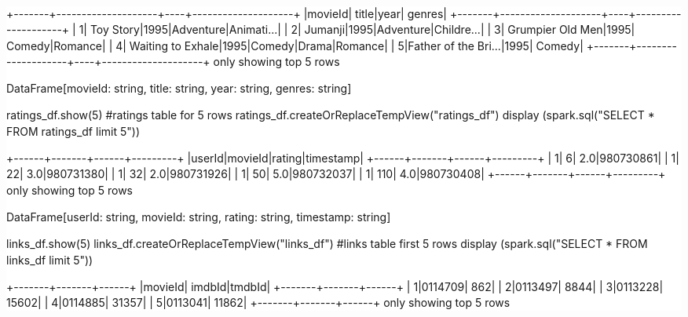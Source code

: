 +-------+--------------------+----+--------------------+
|movieId|               title|year|              genres|
+-------+--------------------+----+--------------------+
|      1|           Toy Story|1995|Adventure|Animati...|
|      2|             Jumanji|1995|Adventure|Childre...|
|      3|    Grumpier Old Men|1995|      Comedy|Romance|
|      4|   Waiting to Exhale|1995|Comedy|Drama|Romance|
|      5|Father of the Bri...|1995|              Comedy|
+-------+--------------------+----+--------------------+
only showing top 5 rows

DataFrame[movieId: string, title: string, year: string, genres: string]
```

```
ratings_df.show(5)                                                              #ratings table for 5 rows
ratings_df.createOrReplaceTempView("ratings_df")
display (spark.sql("SELECT * FROM ratings_df limit 5"))

+------+-------+------+---------+
|userId|movieId|rating|timestamp|
+------+-------+------+---------+
|     1|      6|   2.0|980730861|
|     1|     22|   3.0|980731380|
|     1|     32|   2.0|980731926|
|     1|     50|   5.0|980732037|
|     1|    110|   4.0|980730408|
+------+-------+------+---------+
only showing top 5 rows

DataFrame[userId: string, movieId: string, rating: string, timestamp: string]

```

```
links_df.show(5)
links_df.createOrReplaceTempView("links_df")                                    #links table first 5 rows
display (spark.sql("SELECT * FROM links_df limit 5"))

+-------+-------+------+
|movieId| imdbId|tmdbId|
+-------+-------+------+
|      1|0114709|   862|
|      2|0113497|  8844|
|      3|0113228| 15602|
|      4|0114885| 31357|
|      5|0113041| 11862|
+-------+-------+------+
only showing top 5 rows
